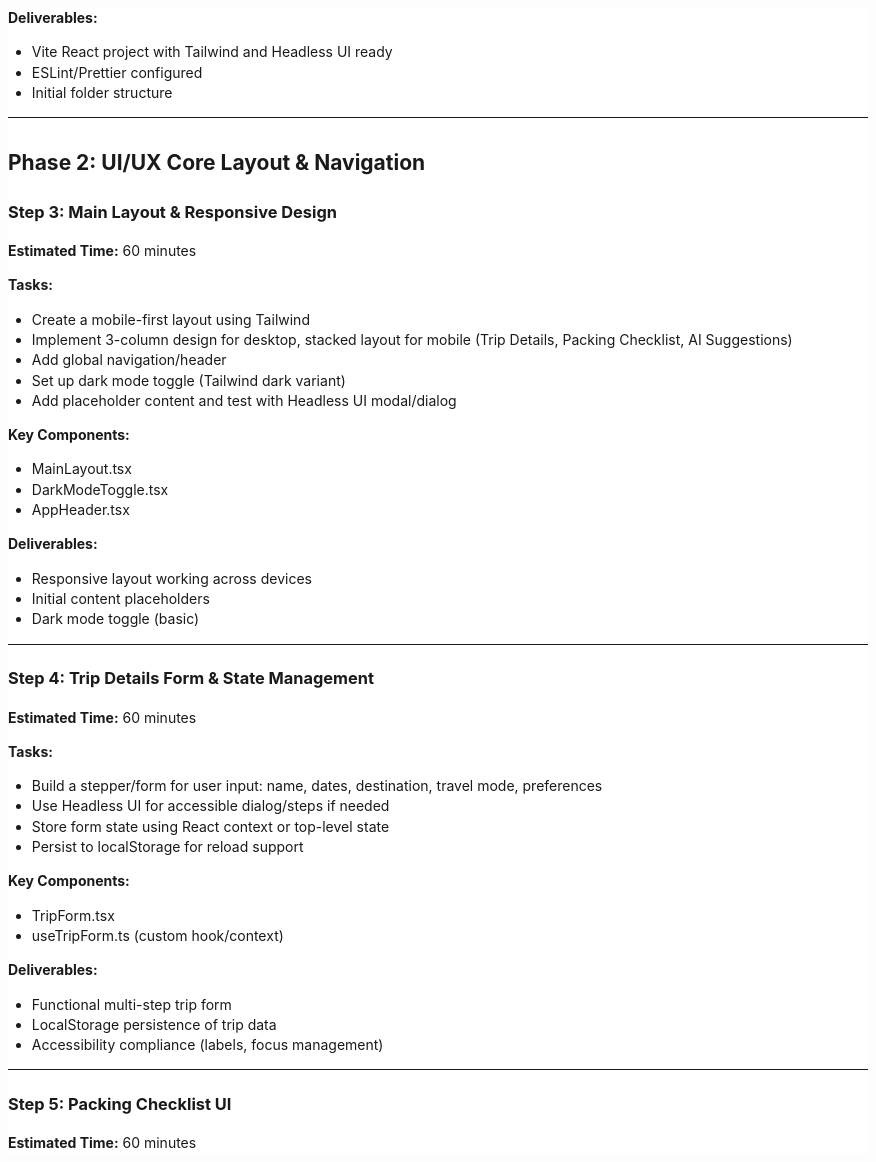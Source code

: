 **Deliverables:**
- Vite React project with Tailwind and Headless UI ready
- ESLint/Prettier configured
- Initial folder structure

---

## Phase 2: UI/UX Core Layout & Navigation

### Step 3: Main Layout & Responsive Design
**Estimated Time:** 60 minutes

**Tasks:**
- Create a mobile-first layout using Tailwind
- Implement 3-column design for desktop, stacked layout for mobile (Trip Details, Packing Checklist, AI Suggestions)
- Add global navigation/header
- Set up dark mode toggle (Tailwind dark variant)
- Add placeholder content and test with Headless UI modal/dialog

**Key Components:**
- MainLayout.tsx
- DarkModeToggle.tsx
- AppHeader.tsx

**Deliverables:**
- Responsive layout working across devices
- Initial content placeholders
- Dark mode toggle (basic)

---

### Step 4: Trip Details Form & State Management
**Estimated Time:** 60 minutes

**Tasks:**
- Build a stepper/form for user input: name, dates, destination, travel mode, preferences
- Use Headless UI for accessible dialog/steps if needed
- Store form state using React context or top-level state
- Persist to localStorage for reload support

**Key Components:**
- TripForm.tsx
- useTripForm.ts (custom hook/context)

**Deliverables:**
- Functional multi-step trip form
- LocalStorage persistence of trip data
- Accessibility compliance (labels, focus management)

---

### Step 5: Packing Checklist UI
**Estimated Time:** 60 minutes
